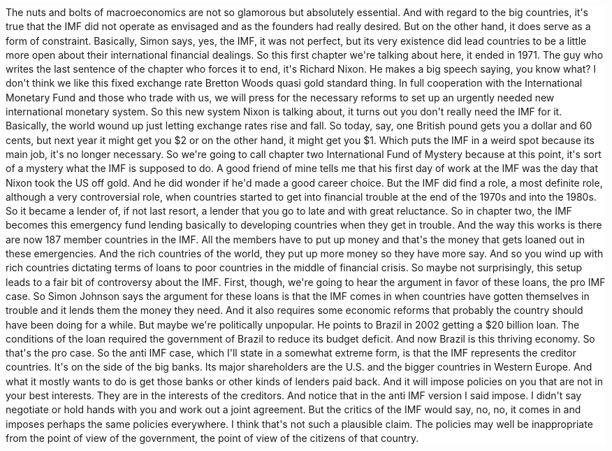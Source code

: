The nuts and bolts of macroeconomics are not so glamorous but absolutely essential.
And with regard to the big countries, it's true that the IMF did not operate as envisaged
and as the founders had really desired.
But on the other hand, it does serve as a form of constraint.
Basically, Simon says, yes, the IMF, it was not perfect,
but its very existence did lead countries to be a little more open about their international financial dealings.
So this first chapter we're talking about here, it ended in 1971.
The guy who writes the last sentence of the chapter who forces it to end, it's Richard Nixon.
He makes a big speech saying, you know what?
I don't think we like this fixed exchange rate Bretton Woods quasi gold standard thing.
In full cooperation with the International Monetary Fund and those who trade with us,
we will press for the necessary reforms to set up an urgently needed new international monetary system.
So this new system Nixon is talking about,
it turns out you don't really need the IMF for it.
Basically, the world wound up just letting exchange rates rise and fall.
So today, say, one British pound gets you a dollar and 60 cents,
but next year it might get you $2 or on the other hand, it might get you $1.
Which puts the IMF in a weird spot because its main job, it's no longer necessary.
So we're going to call chapter two International Fund of Mystery
because at this point, it's sort of a mystery what the IMF is supposed to do.
A good friend of mine tells me that his first day of work at the IMF was the day that Nixon took the US off gold.
And he did wonder if he'd made a good career choice.
But the IMF did find a role, a most definite role, although a very controversial role,
when countries started to get into financial trouble at the end of the 1970s and into the 1980s.
So it became a lender of, if not last resort, a lender that you go to late and with great reluctance.
So in chapter two, the IMF becomes this emergency fund lending basically to developing countries when they get in trouble.
And the way this works is there are now 187 member countries in the IMF.
All the members have to put up money and that's the money that gets loaned out in these emergencies.
And the rich countries of the world, they put up more money so they have more say.
And so you wind up with rich countries dictating terms of loans to poor countries in the middle of financial crisis.
So maybe not surprisingly, this setup leads to a fair bit of controversy about the IMF.
First, though, we're going to hear the argument in favor of these loans, the pro IMF case.
So Simon Johnson says the argument for these loans is that the IMF comes in when countries have gotten themselves in trouble
and it lends them the money they need.
And it also requires some economic reforms that probably the country should have been doing for a while.
But maybe we're politically unpopular.
He points to Brazil in 2002 getting a $20 billion loan.
The conditions of the loan required the government of Brazil to reduce its budget deficit.
And now Brazil is this thriving economy.
So that's the pro case.
So the anti IMF case, which I'll state in a somewhat extreme form, is that the IMF represents the creditor countries.
It's on the side of the big banks.
Its major shareholders are the U.S. and the bigger countries in Western Europe.
And what it mostly wants to do is get those banks or other kinds of lenders paid back.
And it will impose policies on you that are not in your best interests.
They are in the interests of the creditors.
And notice that in the anti IMF version I said impose.
I didn't say negotiate or hold hands with you and work out a joint agreement.
But the critics of the IMF would say, no, no, it comes in and imposes perhaps the same policies everywhere.
I think that's not such a plausible claim.
The policies may well be inappropriate from the point of view of the government, the point of view of the citizens of that country.